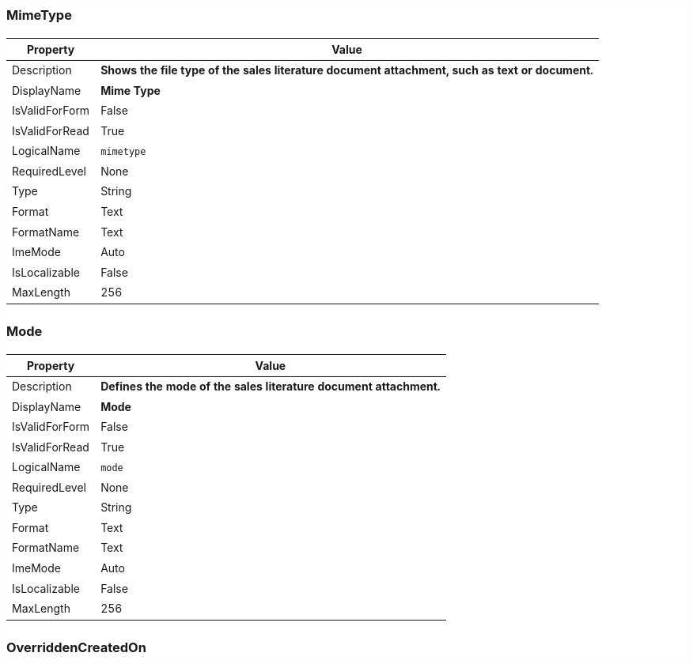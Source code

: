 ### <a name="BKMK_MimeType"></a> MimeType

|Property|Value|
|---|---|
|Description|**Shows the file type of the sales literature document attachment, such as text or document.**|
|DisplayName|**Mime Type**|
|IsValidForForm|False|
|IsValidForRead|True|
|LogicalName|`mimetype`|
|RequiredLevel|None|
|Type|String|
|Format|Text|
|FormatName|Text|
|ImeMode|Auto|
|IsLocalizable|False|
|MaxLength|256|

### <a name="BKMK_Mode"></a> Mode

|Property|Value|
|---|---|
|Description|**Defines the mode of the sales literature document attachment.**|
|DisplayName|**Mode**|
|IsValidForForm|False|
|IsValidForRead|True|
|LogicalName|`mode`|
|RequiredLevel|None|
|Type|String|
|Format|Text|
|FormatName|Text|
|ImeMode|Auto|
|IsLocalizable|False|
|MaxLength|256|

### <a name="BKMK_OverriddenCreatedOn"></a> OverriddenCreatedOn
